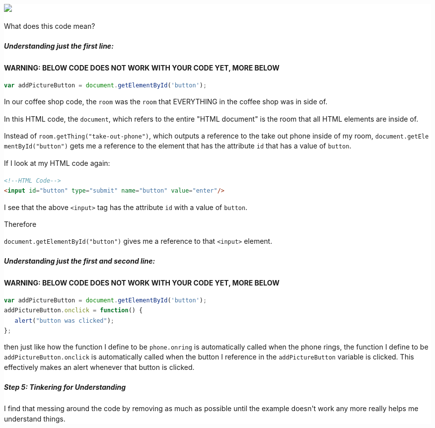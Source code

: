[![](https://i.imgur.com/9KuKZGN.png)](http://jsfiddle.net/nL0tb9bp/)

What does this code mean?

##### Understanding just the first line:

**WARNING: BELOW CODE DOES NOT WORK WITH YOUR CODE YET, MORE BELOW**

```js
var addPictureButton = document.getElementById('button');
```

In our coffee shop code, the `room` was the `room` that EVERYTHING in the coffee
shop was in side of.

In this HTML code, the `document`, which refers to the entire "HTML document" is
the room that all HTML elements are inside of.

Instead of `room.getThing("take-out-phone")`, which outputs a reference to the 
take out phone inside of my room, `document.getElementById("button")`  gets me a
reference to the element that has the attribute `id` that has a value of 
`button`.

If I look at my HTML code again:

```html
<!--HTML Code-->
<input id="button" type="submit" name="button" value="enter"/>
```

I see that the above `<input>` tag has the attribute `id` with a value of 
`button`.

Therefore 

`document.getElementById("button")` gives me a reference to that `<input>` 
element.

##### Understanding just the first and second line:

**WARNING: BELOW CODE DOES NOT WORK WITH YOUR CODE YET, MORE BELOW**

```js
var addPictureButton = document.getElementById('button');
addPictureButton.onclick = function() {
   alert("button was clicked");
};
```

then just like how the function I define to be `phone.onring` is automatically
called when the phone rings, the function I define to be
`addPictureButton.onclick` is automatically called when the button I reference
in the `addPictureButton` variable is clicked. This effectively makes an alert
whenever that button is clicked.

##### Step 5: Tinkering for Understanding

I find that messing around the code by removing as much as possible until the
example doesn't work any more really helps me understand things.
